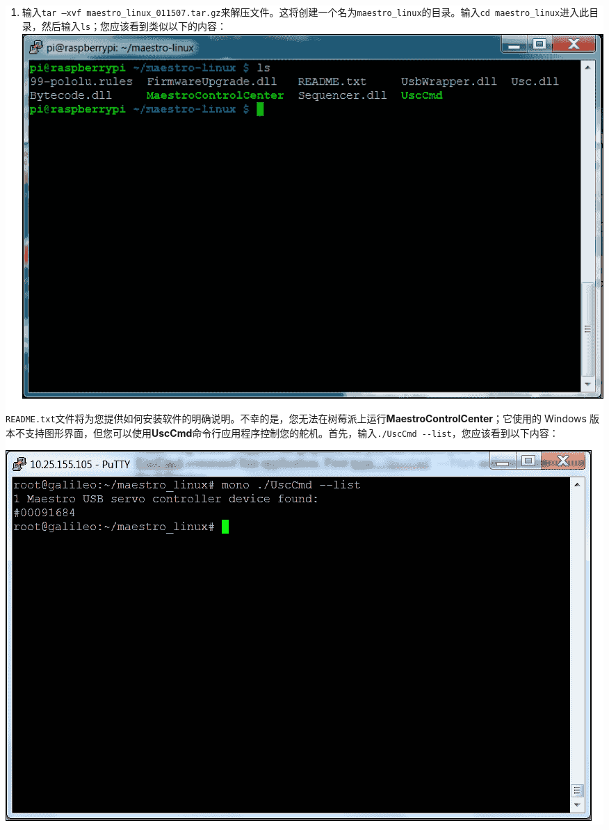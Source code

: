 1.  输入`tar –xvf maestro_linux_011507.tar.gz`来解压文件。这将创建一个名为`maestro_linux`的目录。输入`cd maestro_linux`进入此目录，然后输入`ls`；您应该看到类似以下的内容：![将伺服控制器连接到树莓派](img/B04591_02_24.jpg)

`README.txt`文件将为您提供如何安装软件的明确说明。不幸的是，您无法在树莓派上运行**MaestroControlCenter**；它使用的 Windows 版本不支持图形界面，但您可以使用**UscCmd**命令行应用程序控制您的舵机。首先，输入`./UscCmd --list`，您应该看到以下内容：

![将伺服控制器连接到树莓派](img/B04591_02_25.jpg)
